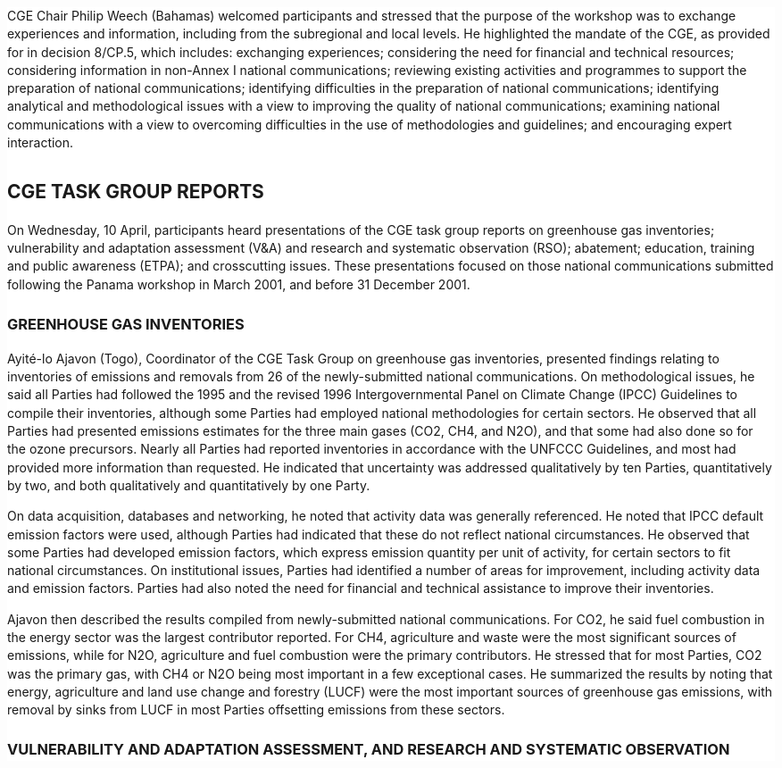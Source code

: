 CGE Chair Philip Weech (Bahamas) welcomed participants and  stressed that the purpose of the workshop was to exchange  experiences and information, including from the subregional and  local levels. He highlighted the mandate of the CGE, as provided  for in decision 8/CP.5, which includes: exchanging experiences;  considering the need for financial and technical resources;  considering information in non-Annex I national communications;  reviewing existing activities and programmes to support the  preparation of national communications; identifying difficulties  in the preparation of national communications; identifying  analytical and methodological issues with a view to improving the  quality of national communications; examining national  communications with a view to overcoming difficulties in the use  of methodologies and guidelines; and encouraging expert  interaction.

## CGE TASK GROUP REPORTS

On Wednesday, 10 April, participants heard presentations of the  CGE task group reports on greenhouse gas inventories;  vulnerability and adaptation assessment (V&A) and research and  systematic observation (RSO); abatement; education, training and  public awareness (ETPA); and crosscutting issues. These  presentations focused on those national communications submitted  following the Panama workshop in March 2001, and before 31  December 2001.

### GREENHOUSE GAS INVENTORIES

Ayité-lo Ajavon (Togo), Coordinator of  the CGE Task Group on greenhouse gas inventories, presented  findings relating to inventories of emissions and removals from 26  of the newly-submitted national communications. On methodological  issues, he said all Parties had followed the 1995 and the revised  1996 Intergovernmental Panel on Climate Change (IPCC) Guidelines  to compile their inventories, although some Parties had employed  national methodologies for certain sectors. He observed that all  Parties had presented emissions estimates for the three main gases  (CO2, CH4, and N2O), and that some had also done so for the ozone  precursors. Nearly all Parties had reported inventories in  accordance with the UNFCCC Guidelines, and most had provided more  information than requested. He indicated that uncertainty was  addressed qualitatively by ten Parties, quantitatively by two, and  both qualitatively and quantitatively by one Party.

On data acquisition, databases and networking, he noted that  activity data was generally referenced. He noted that IPCC default  emission factors were used, although Parties had indicated that  these do not reflect national circumstances. He observed that some  Parties had developed emission factors, which express emission  quantity per unit of activity, for certain sectors to fit national  circumstances. On institutional issues, Parties had identified a  number of areas for improvement, including activity data and  emission factors. Parties had also noted the need for financial  and technical assistance to improve their inventories.

Ajavon then described the results compiled from newly-submitted  national communications. For CO2, he said fuel combustion in the  energy sector was the largest contributor reported. For CH4,  agriculture and waste were the most significant sources of  emissions, while for N2O, agriculture and fuel combustion were the  primary contributors. He stressed that for most Parties, CO2 was  the primary gas, with CH4 or N2O being most important in a few  exceptional cases. He summarized the results by noting that  energy, agriculture and land use change and forestry (LUCF) were  the most important sources of greenhouse gas emissions, with  removal by sinks from LUCF in most Parties offsetting emissions  from these sectors.

### VULNERABILITY AND ADAPTATION ASSESSMENT, AND RESEARCH AND  SYSTEMATIC OBSERVATION

